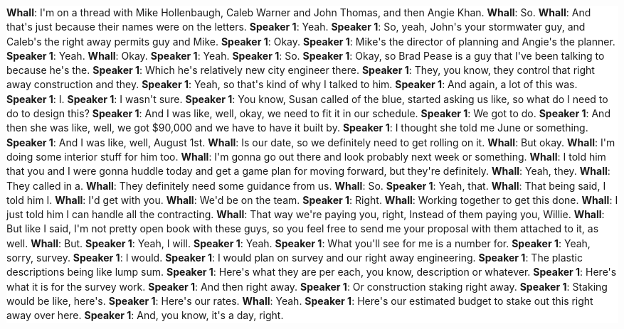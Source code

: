 **Whall**: I'm on a thread with Mike Hollenbaugh, Caleb Warner and John Thomas, and then Angie Khan.
**Whall**: So.
**Whall**: And that's just because their names were on the letters.
**Speaker 1**: Yeah.
**Speaker 1**: So, yeah, John's your stormwater guy, and Caleb's the right away permits guy and Mike.
**Speaker 1**: Okay.
**Speaker 1**: Mike's the director of planning and Angie's the planner.
**Speaker 1**: Yeah.
**Whall**: Okay.
**Speaker 1**: Yeah.
**Speaker 1**: So.
**Speaker 1**: Okay, so Brad Pease is a guy that I've been talking to because he's the.
**Speaker 1**: Which he's relatively new city engineer there.
**Speaker 1**: They, you know, they control that right away construction and they.
**Speaker 1**: Yeah, so that's kind of why I talked to him.
**Speaker 1**: And again, a lot of this was.
**Speaker 1**: I.
**Speaker 1**: I wasn't sure.
**Speaker 1**: You know, Susan called of the blue, started asking us like, so what do I need to do to design this?
**Speaker 1**: And I was like, well, okay, we need to fit it in our schedule.
**Speaker 1**: We got to do.
**Speaker 1**: And then she was like, well, we got $90,000 and we have to have it built by.
**Speaker 1**: I thought she told me June or something.
**Speaker 1**: And I was like, well, August 1st.
**Whall**: Is our date, so we definitely need to get rolling on it.
**Whall**: But okay.
**Whall**: I'm doing some interior stuff for him too.
**Whall**: I'm gonna go out there and look probably next week or something.
**Whall**: I told him that you and I were gonna huddle today and get a game plan for moving forward, but they're definitely.
**Whall**: Yeah, they.
**Whall**: They called in a.
**Whall**: They definitely need some guidance from us.
**Whall**: So.
**Speaker 1**: Yeah, that.
**Whall**: That being said, I told him I.
**Whall**: I'd get with you.
**Whall**: We'd be on the team.
**Speaker 1**: Right.
**Whall**: Working together to get this done.
**Whall**: I just told him I can handle all the contracting.
**Whall**: That way we're paying you, right, Instead of them paying you, Willie.
**Whall**: But like I said, I'm not pretty open book with these guys, so you feel free to send me your proposal with them attached to it, as well.
**Whall**: But.
**Speaker 1**: Yeah, I will.
**Speaker 1**: Yeah.
**Speaker 1**: What you'll see for me is a number for.
**Speaker 1**: Yeah, sorry, survey.
**Speaker 1**: I would.
**Speaker 1**: I would plan on survey and our right away engineering.
**Speaker 1**: The plastic descriptions being like lump sum.
**Speaker 1**: Here's what they are per each, you know, description or whatever.
**Speaker 1**: Here's what it is for the survey work.
**Speaker 1**: And then right away.
**Speaker 1**: Or construction staking right away.
**Speaker 1**: Staking would be like, here's.
**Speaker 1**: Here's our rates.
**Whall**: Yeah.
**Speaker 1**: Here's our estimated budget to stake out this right away over here.
**Speaker 1**: And, you know, it's a day, right.
